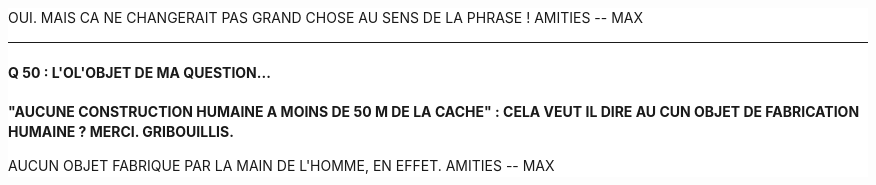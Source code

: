 OUI. MAIS CA NE CHANGERAIT PAS GRAND CHOSE AU SENS DE LA PHRASE ! AMITIES -- MAX

---

#### Q 50 : L'OL'OBJET DE MA QUESTION...

**"AUCUNE CONSTRUCTION HUMAINE A MOINS DE  50 M DE LA
CACHE" : CELA VEUT IL DIRE AU CUN OBJET DE FABRICATION HUMAINE ? MERCI.
GRIBOUILLIS.**

AUCUN OBJET FABRIQUE PAR LA MAIN DE  L'HOMME, EN EFFET. AMITIES -- MAX